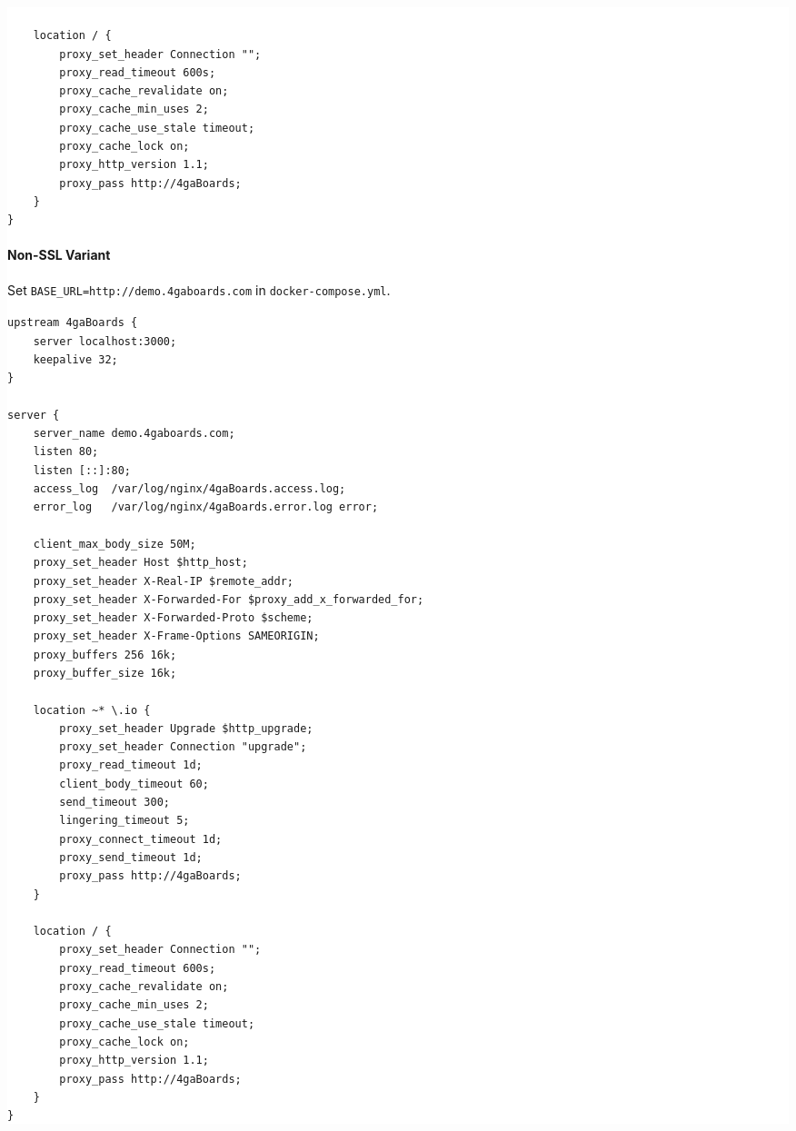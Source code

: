 ```nginx

    location / {
        proxy_set_header Connection "";
        proxy_read_timeout 600s;
        proxy_cache_revalidate on;
        proxy_cache_min_uses 2;
        proxy_cache_use_stale timeout;
        proxy_cache_lock on;
        proxy_http_version 1.1;
        proxy_pass http://4gaBoards;
    }
}
```

#### Non-SSL Variant

Set `BASE_URL=http://demo.4gaboards.com` in `docker-compose.yml`.

```nginx
upstream 4gaBoards {
    server localhost:3000;
    keepalive 32;
}

server {
    server_name demo.4gaboards.com;
    listen 80;
    listen [::]:80;
    access_log  /var/log/nginx/4gaBoards.access.log;
    error_log   /var/log/nginx/4gaBoards.error.log error;

    client_max_body_size 50M;
    proxy_set_header Host $http_host;
    proxy_set_header X-Real-IP $remote_addr;
    proxy_set_header X-Forwarded-For $proxy_add_x_forwarded_for;
    proxy_set_header X-Forwarded-Proto $scheme;
    proxy_set_header X-Frame-Options SAMEORIGIN;
    proxy_buffers 256 16k;
    proxy_buffer_size 16k;

    location ~* \.io {
        proxy_set_header Upgrade $http_upgrade;
        proxy_set_header Connection "upgrade";
        proxy_read_timeout 1d;
        client_body_timeout 60;
        send_timeout 300;
        lingering_timeout 5;
        proxy_connect_timeout 1d;
        proxy_send_timeout 1d;
        proxy_pass http://4gaBoards;
    }

    location / {
        proxy_set_header Connection "";
        proxy_read_timeout 600s;
        proxy_cache_revalidate on;
        proxy_cache_min_uses 2;
        proxy_cache_use_stale timeout;
        proxy_cache_lock on;
        proxy_http_version 1.1;
        proxy_pass http://4gaBoards;
    }
}
```
